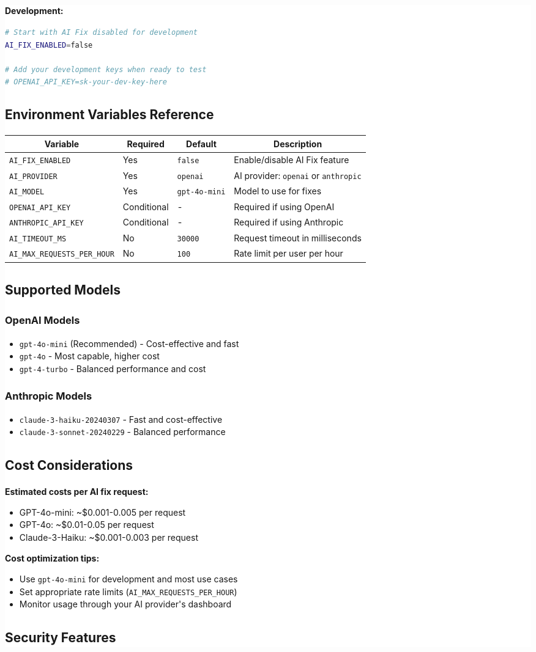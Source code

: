 **Development:**
```bash
# Start with AI Fix disabled for development
AI_FIX_ENABLED=false

# Add your development keys when ready to test
# OPENAI_API_KEY=sk-your-dev-key-here
```

## Environment Variables Reference

| Variable | Required | Default | Description |
|----------|----------|---------|-------------|
| `AI_FIX_ENABLED` | Yes | `false` | Enable/disable AI Fix feature |
| `AI_PROVIDER` | Yes | `openai` | AI provider: `openai` or `anthropic` |
| `AI_MODEL` | Yes | `gpt-4o-mini` | Model to use for fixes |
| `OPENAI_API_KEY` | Conditional | - | Required if using OpenAI |
| `ANTHROPIC_API_KEY` | Conditional | - | Required if using Anthropic |
| `AI_TIMEOUT_MS` | No | `30000` | Request timeout in milliseconds |
| `AI_MAX_REQUESTS_PER_HOUR` | No | `100` | Rate limit per user per hour |

## Supported Models

### OpenAI Models
- `gpt-4o-mini` (Recommended) - Cost-effective and fast
- `gpt-4o` - Most capable, higher cost
- `gpt-4-turbo` - Balanced performance and cost

### Anthropic Models  
- `claude-3-haiku-20240307` - Fast and cost-effective
- `claude-3-sonnet-20240229` - Balanced performance

## Cost Considerations

**Estimated costs per AI fix request:**
- GPT-4o-mini: ~$0.001-0.005 per request
- GPT-4o: ~$0.01-0.05 per request  
- Claude-3-Haiku: ~$0.001-0.003 per request

**Cost optimization tips:**
- Use `gpt-4o-mini` for development and most use cases
- Set appropriate rate limits (`AI_MAX_REQUESTS_PER_HOUR`)
- Monitor usage through your AI provider's dashboard

## Security Features
